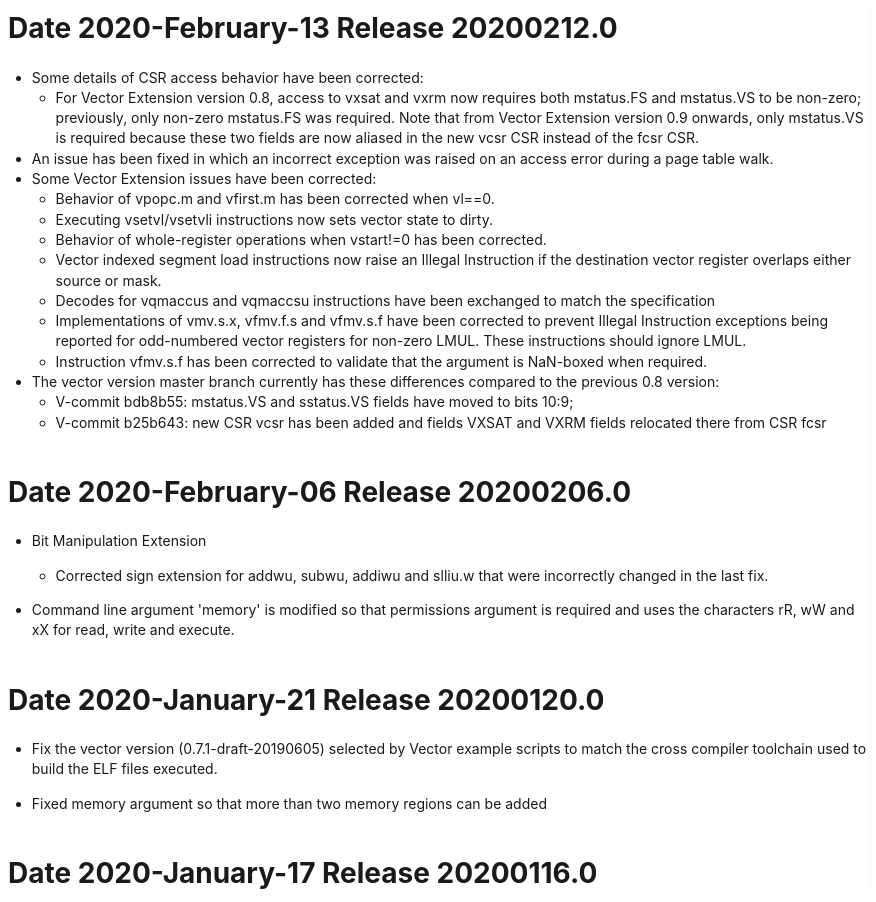 Date 2020-February-13
Release 20200212.0
===

- Some details of CSR access behavior have been corrected:
  - For Vector Extension version 0.8, access to vxsat and vxrm now requires both
    mstatus.FS and mstatus.VS to be non-zero; previously, only non-zero
    mstatus.FS was required. Note that from Vector Extension version 0.9
    onwards, only mstatus.VS is required because these two fields are now
    aliased in the new vcsr CSR instead of the fcsr CSR.
- An issue has been fixed in which an incorrect exception was raised on an
  access error during a page table walk.
- Some Vector Extension issues have been corrected:
  - Behavior of vpopc.m and vfirst.m has been corrected when vl==0.
  - Executing vsetvl/vsetvli instructions now sets vector state to dirty.
  - Behavior of whole-register operations when vstart!=0 has been corrected.
  - Vector indexed segment load instructions now raise an Illegal Instruction
    if the destination vector register overlaps either source or mask.
  - Decodes for vqmaccus and vqmaccsu instructions have been exchanged to match
    the specification
  - Implementations of vmv.s.x, vfmv.f.s and vfmv.s.f have been corrected to
    prevent Illegal Instruction exceptions being reported for odd-numbered
    vector registers for non-zero LMUL. These instructions should ignore LMUL.
  - Instruction vfmv.s.f has been corrected to validate that the argument is
    NaN-boxed when required.
- The vector version master branch currently has these differences compared to
  the previous 0.8 version:
  - V-commit bdb8b55: mstatus.VS and sstatus.VS fields have moved to bits 10:9;
  - V-commit b25b643: new CSR vcsr has been added and fields VXSAT and VXRM
    fields relocated there from CSR fcsr

Date 2020-February-06
Release 20200206.0
===

- Bit Manipulation Extension
  - Corrected sign extension for addwu, subwu, addiwu and slliu.w that were 
    incorrectly changed in the last fix.

- Command line argument 'memory' is modified so that permissions argument is required
  and uses the characters rR, wW and xX for read, write and execute.


Date 2020-January-21
Release 20200120.0
===

- Fix the vector version (0.7.1-draft-20190605) selected by Vector example scripts
  to match the cross compiler toolchain used to build the ELF files executed.

- Fixed memory argument so that more than two memory regions can be added 

Date 2020-January-17
Release 20200116.0
===

